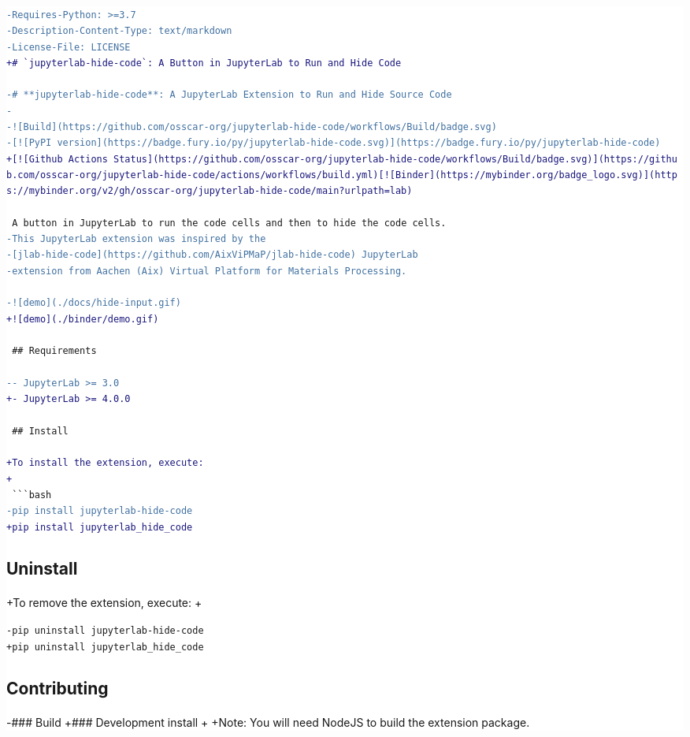 ```diff
-Requires-Python: >=3.7
-Description-Content-Type: text/markdown
-License-File: LICENSE
+# `jupyterlab-hide-code`: A Button in JupyterLab to Run and Hide Code
 
-# **jupyterlab-hide-code**: A JupyterLab Extension to Run and Hide Source Code
-
-![Build](https://github.com/osscar-org/jupyterlab-hide-code/workflows/Build/badge.svg)
-[![PyPI version](https://badge.fury.io/py/jupyterlab-hide-code.svg)](https://badge.fury.io/py/jupyterlab-hide-code)
+[![Github Actions Status](https://github.com/osscar-org/jupyterlab-hide-code/workflows/Build/badge.svg)](https://github.com/osscar-org/jupyterlab-hide-code/actions/workflows/build.yml)[![Binder](https://mybinder.org/badge_logo.svg)](https://mybinder.org/v2/gh/osscar-org/jupyterlab-hide-code/main?urlpath=lab)
 
 A button in JupyterLab to run the code cells and then to hide the code cells.
-This JupyterLab extension was inspired by the
-[jlab-hide-code](https://github.com/AixViPMaP/jlab-hide-code) JupyterLab
-extension from Aachen (Aix) Virtual Platform for Materials Processing.
 
-![demo](./docs/hide-input.gif)
+![demo](./binder/demo.gif)
 
 ## Requirements
 
-- JupyterLab >= 3.0
+- JupyterLab >= 4.0.0
 
 ## Install
 
+To install the extension, execute:
+
 ```bash
-pip install jupyterlab-hide-code
+pip install jupyterlab_hide_code
 ```
 
 ## Uninstall
 
+To remove the extension, execute:
+
 ```bash
-pip uninstall jupyterlab-hide-code
+pip uninstall jupyterlab_hide_code
 ```
 
 ## Contributing
 
-### Build
+### Development install
+
+Note: You will need NodeJS to build the extension package.
 